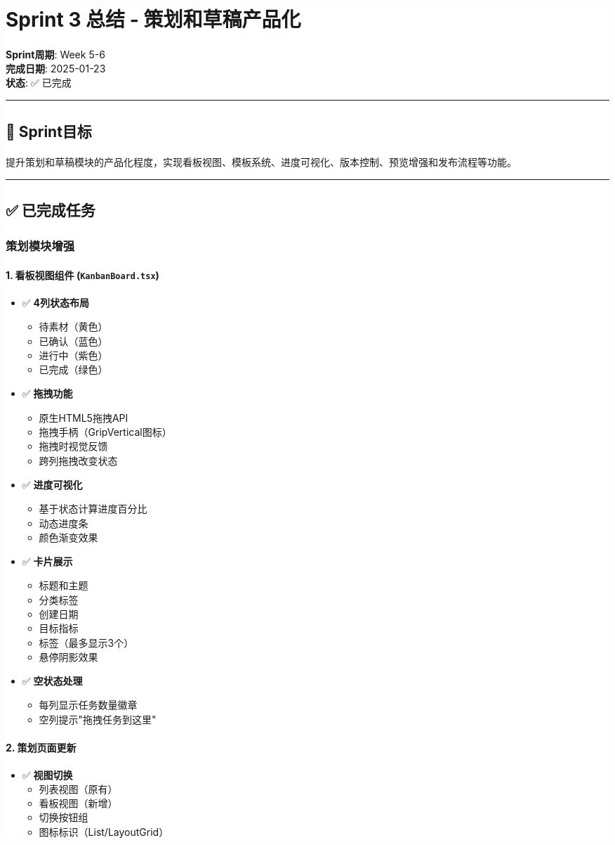 # Sprint 3 总结 - 策划和草稿产品化

**Sprint周期**: Week 5-6  
**完成日期**: 2025-01-23  
**状态**: ✅ 已完成

---

## 🎯 Sprint目标

提升策划和草稿模块的产品化程度，实现看板视图、模板系统、进度可视化、版本控制、预览增强和发布流程等功能。

---

## ✅ 已完成任务

### 策划模块增强

#### 1. 看板视图组件 (`KanbanBoard.tsx`)
- ✅ **4列状态布局**
  - 待素材（黄色）
  - 已确认（蓝色）
  - 进行中（紫色）
  - 已完成（绿色）
  
- ✅ **拖拽功能**
  - 原生HTML5拖拽API
  - 拖拽手柄（GripVertical图标）
  - 拖拽时视觉反馈
  - 跨列拖拽改变状态
  
- ✅ **进度可视化**
  - 基于状态计算进度百分比
  - 动态进度条
  - 颜色渐变效果
  
- ✅ **卡片展示**
  - 标题和主题
  - 分类标签
  - 创建日期
  - 目标指标
  - 标签（最多显示3个）
  - 悬停阴影效果
  
- ✅ **空状态处理**
  - 每列显示任务数量徽章
  - 空列提示"拖拽任务到这里"

#### 2. 策划页面更新
- ✅ **视图切换**
  - 列表视图（原有）
  - 看板视图（新增）
  - 切换按钮组
  - 图标标识（List/LayoutGrid）
  